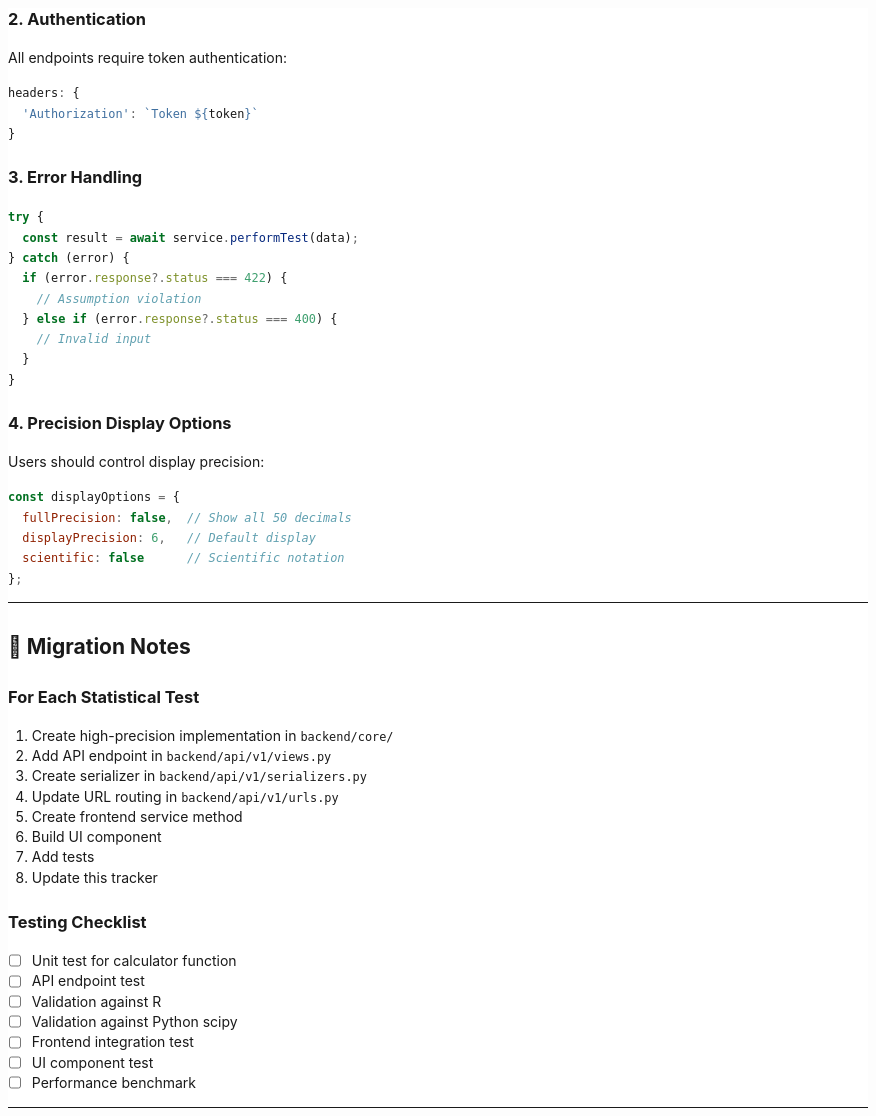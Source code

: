 ### 2. Authentication
All endpoints require token authentication:
```javascript
headers: {
  'Authorization': `Token ${token}`
}
```

### 3. Error Handling
```javascript
try {
  const result = await service.performTest(data);
} catch (error) {
  if (error.response?.status === 422) {
    // Assumption violation
  } else if (error.response?.status === 400) {
    // Invalid input
  }
}
```

### 4. Precision Display Options
Users should control display precision:
```javascript
const displayOptions = {
  fullPrecision: false,  // Show all 50 decimals
  displayPrecision: 6,   // Default display
  scientific: false      // Scientific notation
};
```

---

## 📝 Migration Notes

### For Each Statistical Test
1. Create high-precision implementation in `backend/core/`
2. Add API endpoint in `backend/api/v1/views.py`
3. Create serializer in `backend/api/v1/serializers.py`
4. Update URL routing in `backend/api/v1/urls.py`
5. Create frontend service method
6. Build UI component
7. Add tests
8. Update this tracker

### Testing Checklist
- [ ] Unit test for calculator function
- [ ] API endpoint test
- [ ] Validation against R
- [ ] Validation against Python scipy
- [ ] Frontend integration test
- [ ] UI component test
- [ ] Performance benchmark

---